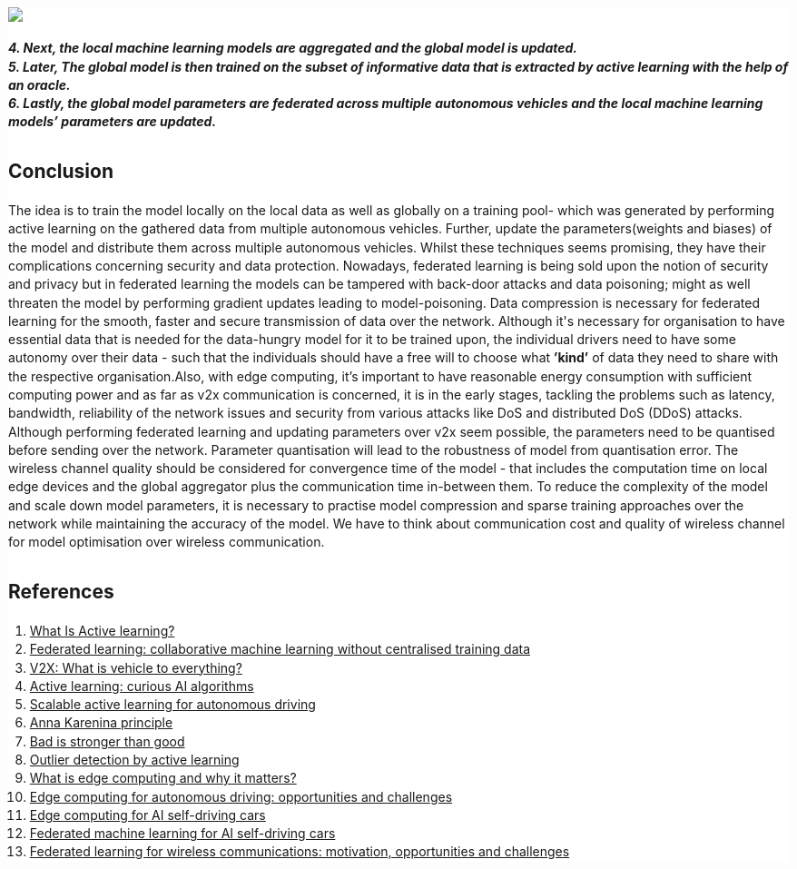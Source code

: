 <img src="{{ site.baseurl }}/images/2021-04-14-making-autonomous-vehicles-robust-with-active-learning-federated-learning-v2x-communication-procedure-4-6.svg
">

**_4. Next, the local machine learning models are aggregated and the global model is updated._**  
**_5. Later, The global model is then trained on the subset of informative data that is extracted by active learning with the help of an oracle._**  
**_6. Lastly, the global model parameters are federated across multiple autonomous vehicles and the local machine learning models’ parameters are updated._**  

## Conclusion

The idea is to train the model locally on the local data as well as globally on a training pool- which was generated by performing active learning on the gathered data from multiple autonomous vehicles. Further, update the parameters(weights and biases) of the model and distribute them across multiple autonomous vehicles. Whilst these techniques seems promising, they have their complications concerning security and data protection.
Nowadays, federated learning is being sold upon the notion of security and privacy but in federated learning the models can be tampered with back-door attacks and data poisoning; might as well threaten the model by performing gradient updates leading to model-poisoning. Data compression is necessary for federated learning for the smooth, faster and secure transmission of data over the network. Although it's necessary for organisation to have essential data that is needed for the data-hungry model for it to be trained upon, the individual drivers need to have some autonomy over their data - such that the individuals should have a free will to choose what **’kind’** of data they need to share with the respective organisation.Also, with edge computing, it’s important to have reasonable energy consumption with sufficient computing power and as far as v2x communication is concerned, it is in the early stages, tackling the problems such as latency, bandwidth, reliability of the network issues and security from various attacks like DoS and distributed DoS (DDoS) attacks. Although performing federated learning and updating parameters over v2x seem possible, the parameters need to be quantised before sending over the network. Parameter quantisation will lead to the robustness of model from quantisation error. The wireless channel quality should be considered for convergence time of the model - that includes the computation time on local edge devices and the global aggregator plus the communication time in-between them. To reduce the complexity of the model and scale down model parameters, it is necessary to practise model compression and sparse training approaches over the network while maintaining the accuracy of the model. We have to think about communication cost and quality of wireless channel for model optimisation over wireless communication.

## References

1. [What Is Active learning?](https://www.diva-portal.org/smash/get/diva2:1415945/FULLTEXT01.pdf)
2. [Federated learning: collaborative machine learning without centralised training data](https://ai.googleblog.com/2017/04/federated-learning-collaborative.html)
3. [V2X: What is vehicle to everything?](https://www.thalesgroup.com/en/markets/digital-identity-and-security/iot/industries/automotive/use-cases/v2x)
4. [Active learning: curious AI algorithms](https://www.datacamp.com/community/tutorials/active-learning)
5. [Scalable active learning for autonomous driving](https://medium.com/nvidia-ai/scalable-active-learning-for-autonomous-driving-a-practical-implementation-and-a-b-test-4d315ed04b5f)
6. [Anna Karenina principle](https://en.wikipedia.org/wiki/Anna_Karenina)
7. [Bad is stronger than good](https://www.researchgate.net/publication/46608952_Bad_Is_Stronger_than_Good)
8. [Outlier detection by active learning](https://www.researchgate.net/publication/221653343_Outlier_detection_by_active_learning)
9. [What is edge computing and why it matters?](https://www.networkworld.com/article/3224893/what-is-edge-computing-and-how-it-s-changing-the-network.html)
10. [Edge computing for autonomous driving: opportunities and challenges](http://weisong.eng.wayne.edu/_resources/pdfs/liu19-EdgeAV.pdf)
11. [Edge computing for AI self-driving cars](https://www.aitrends.com/selfdrivingcars/edge-computing-ai-self-driving-cars/)
12. [Federated machine learning for AI self-driving cars](https://www.aitrends.com/ai-insider/federated-machine-learning-for-ai-self-driving-cars/)
13. [Federated learning for wireless communications: motivation, opportunities and challenges](https://arxiv.org/pdf/1908.06847.pdf)